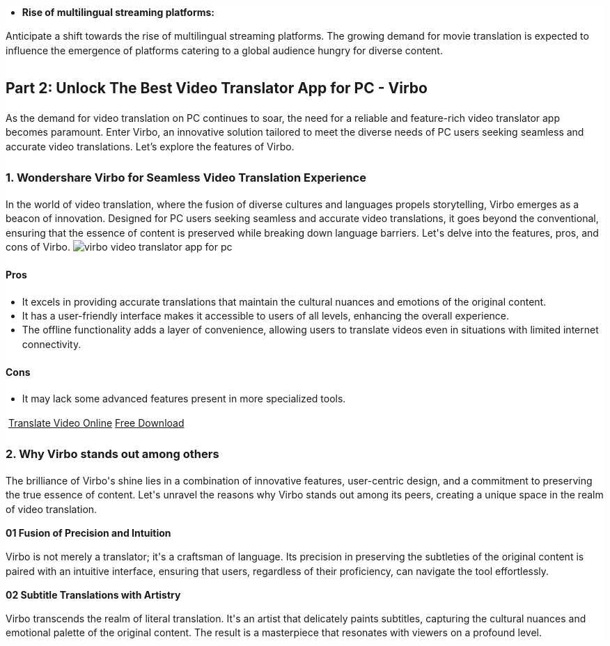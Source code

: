 - **Rise of multilingual streaming platforms:**

Anticipate a shift towards the rise of multilingual streaming platforms. The growing demand for movie translation is expected to influence the emergence of platforms catering to a global audience hungry for diverse content.

## Part 2: Unlock The Best Video Translator App for PC - Virbo

As the demand for video translation on PC continues to soar, the need for a reliable and feature-rich video translator app becomes paramount. Enter Virbo, an innovative solution tailored to meet the diverse needs of PC users seeking seamless and accurate video translations. Let’s explore the features of Virbo.

### 1\. Wondershare Virbo for Seamless Video Translation Experience

In the world of video translation, where the fusion of diverse cultures and languages propels storytelling, Virbo emerges as a beacon of innovation. Designed for PC users seeking seamless and accurate video translations, it goes beyond the conventional, ensuring that the essence of content is preserved while breaking down language barriers. Let's delve into the features, pros, and cons of Virbo. ![virbo video translator app for pc](https://images.wondershare.com/virbo/article/video-translator-app-for-pc-1.png)

#### Pros

- It excels in providing accurate translations that maintain the cultural nuances and emotions of the original content.
- It has a user-friendly interface makes it accessible to users of all levels, enhancing the overall experience.
- The offline functionality adds a layer of convenience, allowing users to translate videos even in situations with limited internet connectivity.

#### Cons

- It may lack some advanced features present in more specialized tools.

 [Translate Video Online](https://tools.techidaily.com/wondershare/virbo/download/) [Free Download](https://tools.techidaily.com/wondershare/virbo/download/)

### 2\. Why Virbo stands out among others

The brilliance of Virbo's shine lies in a combination of innovative features, user-centric design, and a commitment to preserving the true essence of content. Let's unravel the reasons why Virbo stands out among its peers, creating a unique space in the realm of video translation.

**01 Fusion of Precision and Intuition**

Virbo is not merely a translator; it's a craftsman of language. Its precision in preserving the subtleties of the original content is paired with an intuitive interface, ensuring that users, regardless of their proficiency, can navigate the tool effortlessly.

**02 Subtitle Translations with Artistry**

Virbo transcends the realm of literal translation. It's an artist that delicately paints subtitles, capturing the cultural nuances and emotional palette of the original content. The result is a masterpiece that resonates with viewers on a profound level.
